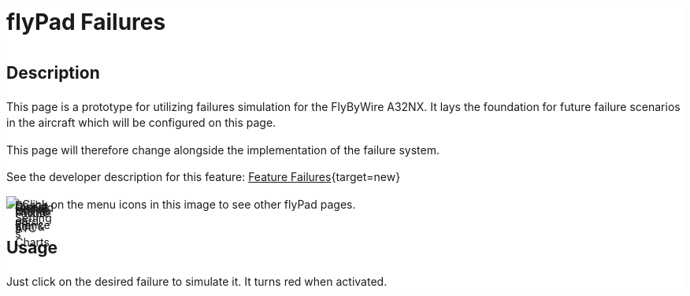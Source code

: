 <link rel="stylesheet" href="../../../../stylesheets/EFB-interactive.css">

# flyPad Failures

## Description

This page is a prototype for utilizing failures simulation for the FlyByWire A32NX. It lays
the foundation for future failure scenarios in the aircraft which will be configured
on this page.

This page will therefore change alongside the implementation of the failure system.

See the developer description for this feature: [Feature Failures](https://github.com/flybywiresim/a32nx/pull/5359){target=new}

<div style="position: relative;">
    <img src="/fbw-a32nx/assets/flypad/flypad-failures.png" style="width: 100%; height: auto;" loading="lazy">
    <a href="../dashboard/">   <div class="imagemap" style="position: absolute; left: 1.3%; top:  7.7%; width: 5.8%; height: 7.6%;"><span class="imagemapname">Dashboard</span></div></a>
    <a href="../dispatch/">    <div class="imagemap" style="position: absolute; left: 1.3%; top: 15.6%; width: 5.8%; height: 7.6%;"><span class="imagemapname">Dispatch</span></div></a>
    <a href="../ground/">      <div class="imagemap" style="position: absolute; left: 1.3%; top: 23.5%; width: 5.8%; height: 7.6%;"><span class="imagemapname">Ground</span></div></a>
    <a href="../performance/"> <div class="imagemap" style="position: absolute; left: 1.3%; top: 31.4%; width: 5.8%; height: 7.6%;"><span class="imagemapname">Performance</span></div></a>
    <a href="../charts/">      <div class="imagemap" style="position: absolute; left: 1.3%; top: 39.3%; width: 5.8%; height: 7.6%;"><span class="imagemapname">Navigation & Charts</span></div></a>
    <a href="../online-atc/">  <div class="imagemap" style="position: absolute; left: 1.3%; top: 47.2%; width: 5.8%; height: 7.6%;"><span class="imagemapname">Online ATC</span></div></a>
    <a href="../failures/">    <div class="imagemap" style="position: absolute; left: 1.3%; top: 55.1%; width: 5.8%; height: 7.6%;"><span class="imagemapname">Failures</span></div></a>
    <a href="../settings/">    <div class="imagemap" style="position: absolute; left: 1.3%; top: 84.1%; width: 5.8%; height: 7.6%;"><span class="imagemapname">Settings</span></div></a>
    <span class="imagesub">Click on the menu icons in this image to see other flyPad pages.</span>
</div>


## Usage

Just click on the desired failure to simulate it. It turns red when activated.
